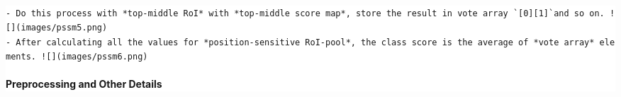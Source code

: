 	- Do this process with *top-middle RoI* with *top-middle score map*, store the result in vote array `[0][1]`and so on. ![](images/pssm5.png)
	- After calculating all the values for *position-sensitive RoI-pool*, the class score is the average of *vote array* elements. ![](images/pssm6.png)


#### Preprocessing and Other Details
